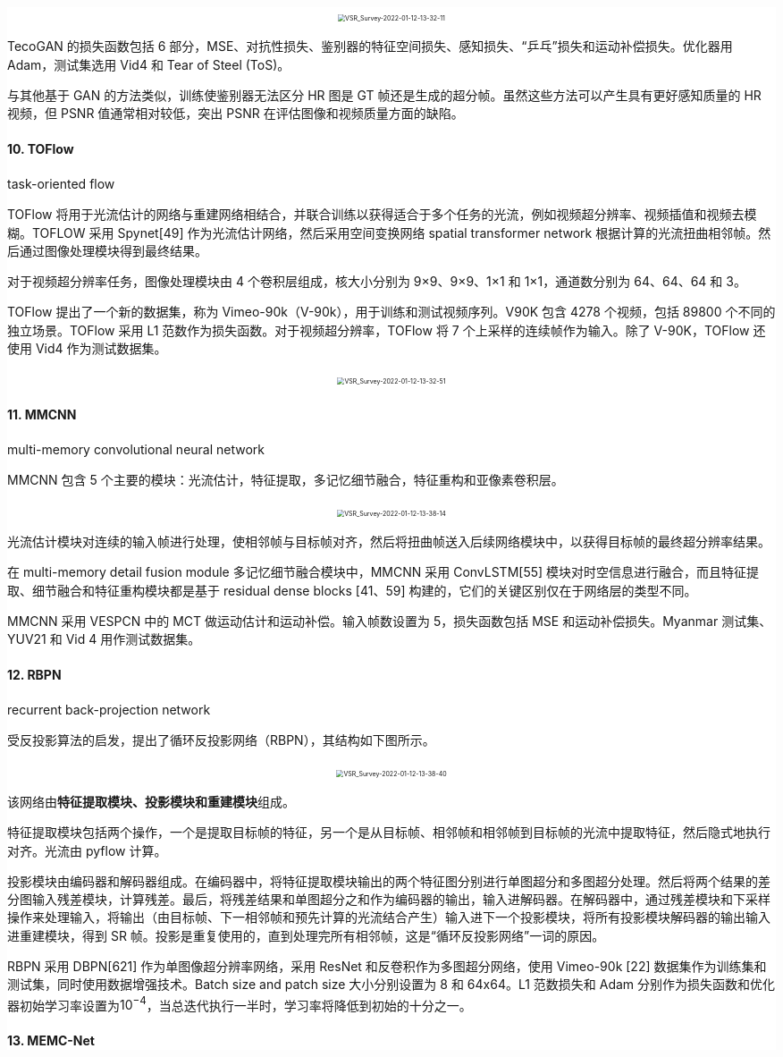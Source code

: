 <div align=center><img src="https://lhondong-pic.oss-cn-shenzhen.aliyuncs.com/img/assets/VSR_Survey-2022-01-12-13-32-11.png" alt="VSR_Survey-2022-01-12-13-32-11" style="zoom:50%;" /></div>

TecoGAN 的损失函数包括 6 部分，MSE、对抗性损失、鉴别器的特征空间损失、感知损失、“乒乓”损失和运动补偿损失。优化器用 Adam，测试集选用 Vid4 和 Tear of Steel (ToS)。

与其他基于 GAN 的方法类似，训练使鉴别器无法区分 HR 图是 GT 帧还是生成的超分帧。虽然这些方法可以产生具有更好感知质量的 HR 视频，但 PSNR 值通常相对较低，突出 PSNR 在评估图像和视频质量方面的缺陷。

#### 10. TOFlow

task-oriented flow

TOFlow 将用于光流估计的网络与重建网络相结合，并联合训练以获得适合于多个任务的光流，例如视频超分辨率、视频插值和视频去模糊。TOFLOW 采用 Spynet[49] 作为光流估计网络，然后采用空间变换网络 spatial transformer network 根据计算的光流扭曲相邻帧。然后通过图像处理模块得到最终结果。

对于视频超分辨率任务，图像处理模块由 4 个卷积层组成，核大小分别为 9×9、9×9、1×1 和 1×1，通道数分别为 64、64、64 和 3。

TOFlow 提出了一个新的数据集，称为 Vimeo-90k（V-90k），用于训练和测试视频序列。V90K 包含 4278 个视频，包括 89800 个不同的独立场景。TOFlow 采用 L1 范数作为损失函数。对于视频超分辨率，TOFlow 将 7 个上采样的连续帧作为输入。除了 V-90K，TOFlow 还使用 Vid4 作为测试数据集。

<div align=center><img src="https://lhondong-pic.oss-cn-shenzhen.aliyuncs.com/img/assets/VSR_Survey-2022-01-12-13-32-51.png" alt="VSR_Survey-2022-01-12-13-32-51" style="zoom:50%;" /></div>

#### 11. MMCNN

multi-memory convolutional neural network

MMCNN 包含 5 个主要的模块：光流估计，特征提取，多记忆细节融合，特征重构和亚像素卷积层。

<div align=center><img src="https://lhondong-pic.oss-cn-shenzhen.aliyuncs.com/img/assets/VSR_Survey-2022-01-12-13-38-14.png" alt="VSR_Survey-2022-01-12-13-38-14" style="zoom:50%;" /></div>

光流估计模块对连续的输入帧进行处理，使相邻帧与目标帧对齐，然后将扭曲帧送入后续网络模块中，以获得目标帧的最终超分辨率结果。

在 multi-memory detail fusion module 多记忆细节融合模块中，MMCNN 采用 ConvLSTM[55] 模块对时空信息进行融合，而且特征提取、细节融合和特征重构模块都是基于 residual dense blocks [41、59] 构建的，它们的关键区别仅在于网络层的类型不同。

MMCNN 采用 VESPCN 中的 MCT 做运动估计和运动补偿。输入帧数设置为 5，损失函数包括 MSE 和运动补偿损失。Myanmar 测试集、YUV21 和 Vid 4 用作测试数据集。

#### 12. RBPN

recurrent back-projection network

受反投影算法的启发，提出了循环反投影网络（RBPN），其结构如下图所示。

<div align=center><img src="https://lhondong-pic.oss-cn-shenzhen.aliyuncs.com/img/assets/VSR_Survey-2022-01-12-13-38-40.png" alt="VSR_Survey-2022-01-12-13-38-40" style="zoom:50%;" /></div>

该网络由**特征提取模块、投影模块和重建模块**组成。

特征提取模块包括两个操作，一个是提取目标帧的特征，另一个是从目标帧、相邻帧和相邻帧到目标帧的光流中提取特征，然后隐式地执行对齐。光流由 pyflow 计算。

投影模块由编码器和解码器组成。在编码器中，将特征提取模块输出的两个特征图分别进行单图超分和多图超分处理。然后将两个结果的差分图输入残差模块，计算残差。最后，将残差结果和单图超分之和作为编码器的输出，输入进解码器。在解码器中，通过残差模块和下采样操作来处理输入，将输出（由目标帧、下一相邻帧和预先计算的光流结合产生）输入进下一个投影模块，将所有投影模块解码器的输出输入进重建模块，得到 SR 帧。投影是重复使用的，直到处理完所有相邻帧，这是“循环反投影网络”一词的原因。

RBPN 采用 DBPN[621] 作为单图像超分辨率网络，采用 ResNet 和反卷积作为多图超分网络，使用 Vimeo-90k [22] 数据集作为训练集和测试集，同时使用数据增强技术。Batch size and patch size 大小分别设置为 8 和 64x64。L1 范数损失和 Adam 分别作为损失函数和优化器初始学习率设置为$10^{-4}$，当总迭代执行一半时，学习率将降低到初始的十分之一。

#### 13. MEMC-Net
